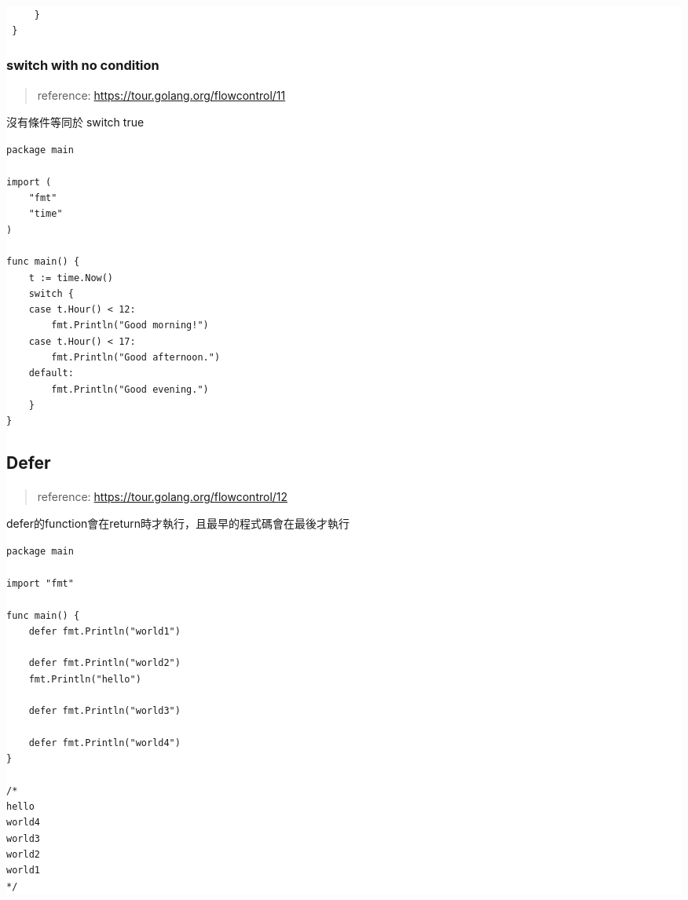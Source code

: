 ```
     }
 }
```

### switch with no condition
> reference: https://tour.golang.org/flowcontrol/11

沒有條件等同於 switch true
```
package main

import (
	"fmt"
	"time"
)

func main() {
	t := time.Now()
	switch {
	case t.Hour() < 12:
		fmt.Println("Good morning!")
	case t.Hour() < 17:
		fmt.Println("Good afternoon.")
	default:
		fmt.Println("Good evening.")
	}
}

```

## Defer
> reference: https://tour.golang.org/flowcontrol/12

defer的function會在return時才執行，且最早的程式碼會在最後才執行

```
package main

import "fmt"

func main() {
	defer fmt.Println("world1")

	defer fmt.Println("world2")
	fmt.Println("hello")

	defer fmt.Println("world3")

	defer fmt.Println("world4")
}

/*
hello
world4
world3
world2
world1
*/
```
